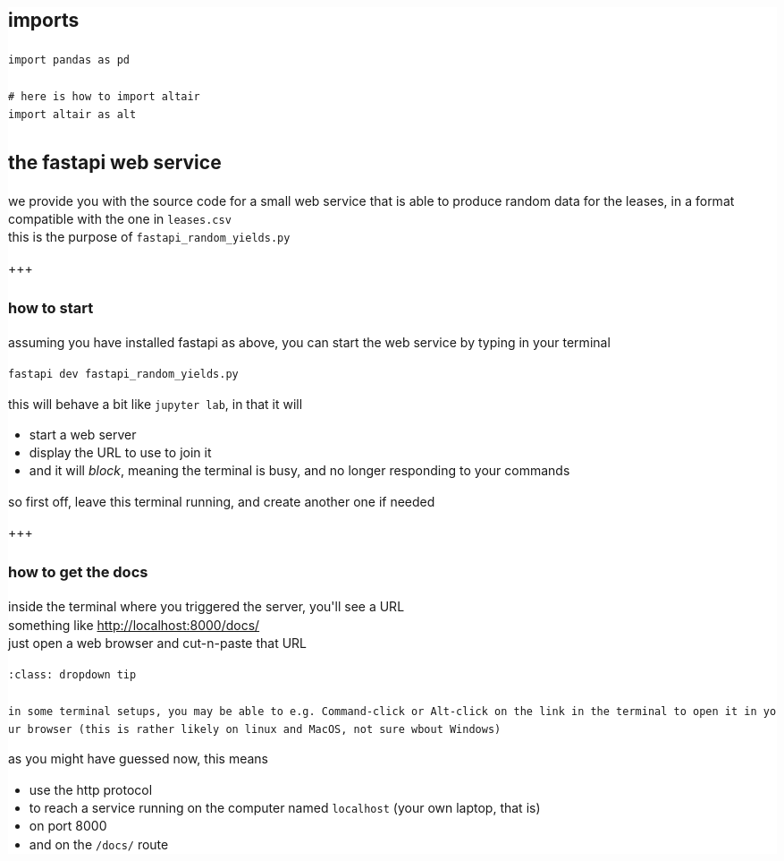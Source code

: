 ## imports

```{code-cell} ipython3
import pandas as pd

# here is how to import altair
import altair as alt
```

## the fastapi web service

we provide you with the source code for a small web service that is able to produce random data for the leases, in a format compatible with the one in `leases.csv`  
this is the purpose of `fastapi_random_yields.py`

+++

### how to start

assuming you have installed fastapi as above, you can start the web service by typing in your terminal

```bash
fastapi dev fastapi_random_yields.py
```

this will behave a bit like `jupyter lab`, in that it will

- start a web server
- display the URL to use to join it
- and it will *block*, meaning the terminal is busy, and no longer responding to your commands

so first off, leave this terminal running, and create another one if needed

+++

### how to get the docs

inside the terminal where you triggered the server, you'll see a URL  
something like <http://localhost:8000/docs/>  
just open a web browser and cut-n-paste that URL 

```{admonition} link maybe clickable ?
:class: dropdown tip

in some terminal setups, you may be able to e.g. Command-click or Alt-click on the link in the terminal to open it in your browser (this is rather likely on linux and MacOS, not sure wbout Windows)
```

as you might have guessed now, this means

- use the http protocol
- to reach a service running on the computer named `localhost` (your own laptop, that is)
- on port 8000
- and on the `/docs/` route
